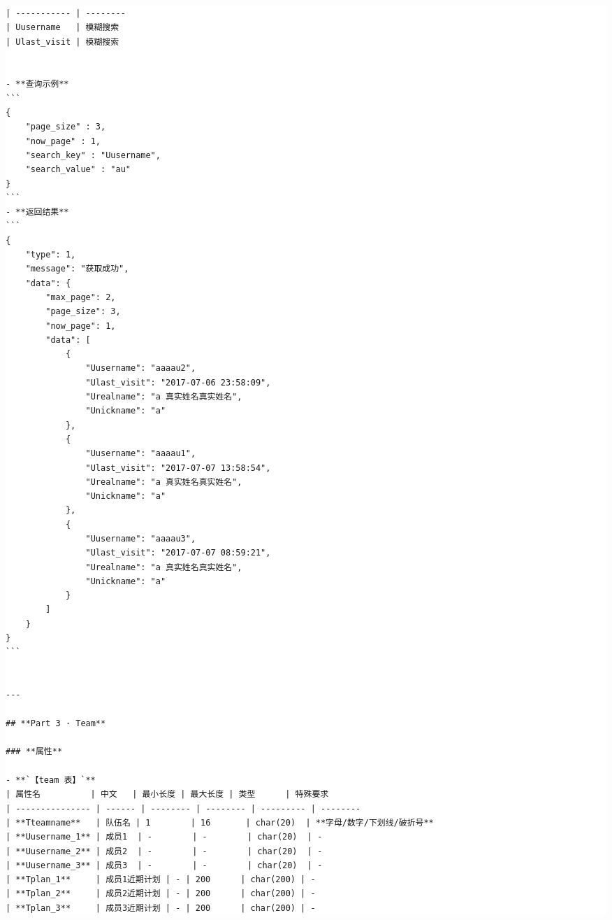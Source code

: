 ````
| ----------- | --------
| Uusername   | 模糊搜索
| Ulast_visit | 模糊搜索


- **查询示例**
```
{
	"page_size" : 3,
	"now_page" : 1,
	"search_key" : "Uusername",
	"search_value" : "au"
}
```
- **返回结果**
```
{
	"type": 1,
	"message": "获取成功",
	"data": {
		"max_page": 2,
		"page_size": 3,
		"now_page": 1,
		"data": [
			{
				"Uusername": "aaaau2",
				"Ulast_visit": "2017-07-06 23:58:09",
				"Urealname": "a 真实姓名真实姓名",
				"Unickname": "a"
			},
			{
				"Uusername": "aaaau1",
				"Ulast_visit": "2017-07-07 13:58:54",
				"Urealname": "a 真实姓名真实姓名",
				"Unickname": "a"
			},
			{
				"Uusername": "aaaau3",
				"Ulast_visit": "2017-07-07 08:59:21",
				"Urealname": "a 真实姓名真实姓名",
				"Unickname": "a"
			}
		]
	}
}
```


---

## **Part 3 · Team**

### **属性**

- **`【team 表】`**
| 属性名          | 中文   | 最小长度 | 最大长度 | 类型      | 特殊要求
| --------------- | ------ | -------- | -------- | --------- | --------
| **Tteamname**   | 队伍名 | 1        | 16       | char(20)  | **字母/数字/下划线/破折号** 
| **Uusername_1** | 成员1  | -        | -        | char(20)  | -                       
| **Uusername_2** | 成员2  | -        | -        | char(20)  | - 
| **Uusername_3** | 成员3  | -        | -        | char(20)  | -          
| **Tplan_1**     | 成员1近期计划 | - | 200      | char(200) | -           
| **Tplan_2**     | 成员2近期计划 | - | 200      | char(200) | -            
| **Tplan_3**     | 成员3近期计划 | - | 200      | char(200) | -          
````